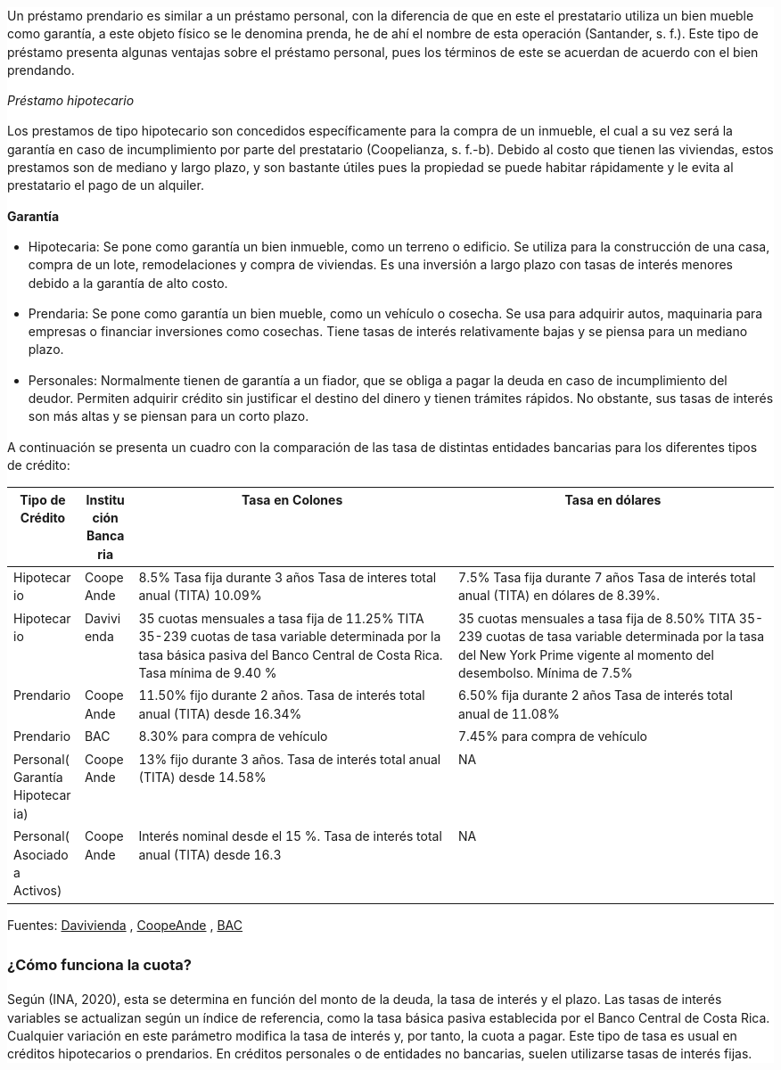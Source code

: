 Un préstamo prendario es similar a un préstamo personal, con la diferencia de que en este el prestatario utiliza un bien mueble como garantía, a este objeto físico se le denomina prenda, he de ahí el nombre de esta operación (Santander, s. f.).  Este tipo de préstamo presenta algunas ventajas sobre el préstamo personal, pues los términos de este se acuerdan de acuerdo con el bien prendando. 

*Préstamo hipotecario*

Los prestamos de tipo hipotecario son concedidos específicamente para la compra de un inmueble, el cual a su vez será la garantía en caso de incumplimiento por parte del prestatario (Coopelianza, s. f.-b).  Debido al costo 	que tienen las viviendas, estos prestamos son de mediano y largo plazo, y son bastante útiles pues la propiedad se puede habitar rápidamente y le evita al prestatario el pago de un alquiler.

**Garantía**

- Hipotecaria: Se pone como garantía un bien inmueble, como un terreno o edificio. Se utiliza para la construcción de una casa, compra de un lote, remodelaciones y compra de viviendas. Es una inversión a largo plazo con tasas de interés menores debido a la garantía de alto costo.

- Prendaria: Se pone como garantía un bien mueble, como un vehículo o cosecha. Se usa para adquirir autos, maquinaria para empresas o financiar inversiones como cosechas. Tiene tasas de interés relativamente bajas y se piensa para un mediano plazo.

- Personales: Normalmente tienen de garantía a un fiador, que se obliga a pagar la deuda en caso de incumplimiento del deudor. Permiten adquirir crédito sin justificar el destino del dinero y tienen trámites rápidos. No obstante, sus tasas de interés son más altas y se piensan para un corto plazo.

A continuación se presenta un cuadro con la comparación de las tasa de distintas entidades bancarias para los diferentes tipos de crédito:

| **Tipo de Crédito** 	| **Institución Bancaria** 	| **Tasa en Colones** 	| **Tasa en dólares** 	|
|---	|---	|---	|---	|
| Hipotecario 	| CoopeAnde 	| 8.5% Tasa fija durante 3 años Tasa de interes total anual (TITA) 10.09% 	| 7.5% Tasa fija durante 7 años Tasa de interés total anual (TITA) en  dólares de 8.39%. 	|
| Hipotecario 	| Davivienda 	| 35 cuotas mensuales a tasa fija de  11.25% TITA 35-239 cuotas de  tasa variable determinada  por la tasa básica pasiva  del Banco Central de Costa Rica.  Tasa mínima de 9.40 % 	| 35 cuotas mensuales a tasa fija de 8.50% TITA 35-239 cuotas de tasa variable  determinada por la tasa del New York Prime  vigente al momento del desembolso. Mínima de 7.5% 	|
| Prendario 	| CoopeAnde 	| 11.50% fijo durante 2 años.  Tasa de interés total anual (TITA) desde 16.34% 	|  6.50% fija durante 2 años  Tasa de interés total anual de 11.08% 	|
| Prendario 	| BAC 	| 8.30% para compra de vehículo 	| 7.45% para compra de vehículo 	|
| Personal(Garantía  Hipotecaria) 	| CoopeAnde 	| 13% fijo durante 3 años. Tasa de interés total anual (TITA) desde 14.58% 	| NA 	|
| Personal(Asociado a Activos) 	| CoopeAnde 	| Interés nominal desde el 15 %. Tasa de interés total anual (TITA) desde 16.3 	| NA 	|

Fuentes: [Davivienda](https://bienvenido.davivienda.cr/wps/wcm/connect/personasCR/eb9fbfc4-f3be-4ece-af28-72eccbd9cde8/Folleto_explicativo_Hipoteca.pdf?MOD=AJPERES&CVID=n.S7N74) , [CoopeAnde](https://www.coopeande1.com/productos-servicios/credito-prendario-dolares) , [BAC](https://www.baccredomatic.com/es-cr/personas/prestamos?categoria=vehiculos&bacid=CRIN-MULT-ACF-000007-GL-AW-PR-GG-A8-SR-00000/SEARCH-VEL-INSTITUCIONAL-VENTAS&gad_source=1&gclid=CjwKCAjw9cCyBhBzEiwAJTUWNbd7czAkO4HtSXMnLdln5kKmobKdZs1DH_5MHKPix7pVJAUPiRxTmxoCpvYQAvD_BwE)

### **¿Cómo funciona la cuota?**

Según (INA, 2020), esta se determina en función del monto de la deuda, la tasa de interés y el plazo. Las tasas de interés variables se actualizan según un índice de referencia, como la tasa básica pasiva establecida por el Banco Central de Costa Rica. Cualquier variación en este parámetro modifica la tasa de interés y, por tanto, la cuota a pagar. Este tipo de tasa es usual en créditos hipotecarios o prendarios. En créditos personales o de entidades no bancarias, suelen utilizarse tasas de interés fijas.
